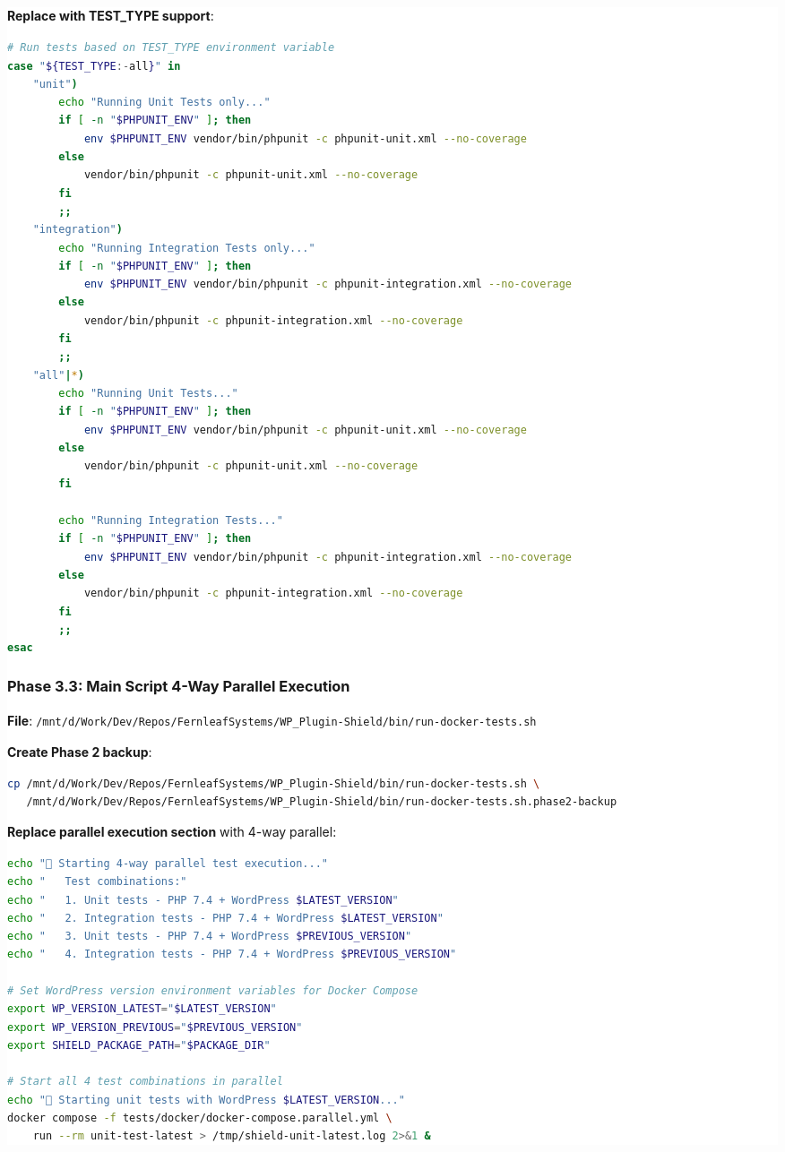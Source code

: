 **Replace with TEST_TYPE support**:
```bash
# Run tests based on TEST_TYPE environment variable
case "${TEST_TYPE:-all}" in
    "unit")
        echo "Running Unit Tests only..."
        if [ -n "$PHPUNIT_ENV" ]; then
            env $PHPUNIT_ENV vendor/bin/phpunit -c phpunit-unit.xml --no-coverage
        else
            vendor/bin/phpunit -c phpunit-unit.xml --no-coverage
        fi
        ;;
    "integration")
        echo "Running Integration Tests only..."
        if [ -n "$PHPUNIT_ENV" ]; then
            env $PHPUNIT_ENV vendor/bin/phpunit -c phpunit-integration.xml --no-coverage
        else
            vendor/bin/phpunit -c phpunit-integration.xml --no-coverage
        fi
        ;;
    "all"|*)
        echo "Running Unit Tests..."
        if [ -n "$PHPUNIT_ENV" ]; then
            env $PHPUNIT_ENV vendor/bin/phpunit -c phpunit-unit.xml --no-coverage
        else
            vendor/bin/phpunit -c phpunit-unit.xml --no-coverage
        fi
        
        echo "Running Integration Tests..."
        if [ -n "$PHPUNIT_ENV" ]; then
            env $PHPUNIT_ENV vendor/bin/phpunit -c phpunit-integration.xml --no-coverage
        else
            vendor/bin/phpunit -c phpunit-integration.xml --no-coverage
        fi
        ;;
esac
```

### Phase 3.3: Main Script 4-Way Parallel Execution

**File**: `/mnt/d/Work/Dev/Repos/FernleafSystems/WP_Plugin-Shield/bin/run-docker-tests.sh`

**Create Phase 2 backup**:
```bash
cp /mnt/d/Work/Dev/Repos/FernleafSystems/WP_Plugin-Shield/bin/run-docker-tests.sh \
   /mnt/d/Work/Dev/Repos/FernleafSystems/WP_Plugin-Shield/bin/run-docker-tests.sh.phase2-backup
```

**Replace parallel execution section** with 4-way parallel:
```bash
echo "🚀 Starting 4-way parallel test execution..."
echo "   Test combinations:"
echo "   1. Unit tests - PHP 7.4 + WordPress $LATEST_VERSION"  
echo "   2. Integration tests - PHP 7.4 + WordPress $LATEST_VERSION"
echo "   3. Unit tests - PHP 7.4 + WordPress $PREVIOUS_VERSION"
echo "   4. Integration tests - PHP 7.4 + WordPress $PREVIOUS_VERSION"

# Set WordPress version environment variables for Docker Compose
export WP_VERSION_LATEST="$LATEST_VERSION"
export WP_VERSION_PREVIOUS="$PREVIOUS_VERSION"
export SHIELD_PACKAGE_PATH="$PACKAGE_DIR"

# Start all 4 test combinations in parallel
echo "🧪 Starting unit tests with WordPress $LATEST_VERSION..."
docker compose -f tests/docker/docker-compose.parallel.yml \
    run --rm unit-test-latest > /tmp/shield-unit-latest.log 2>&1 &
```